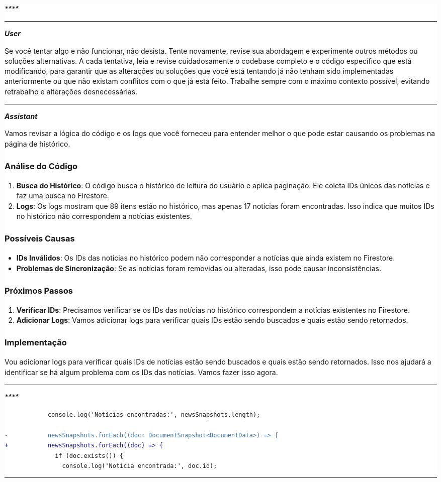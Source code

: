 
_****_



---

_**User**_

Se você tentar algo e não funcionar, não desista. Tente novamente, revise sua abordagem e experimente outros métodos ou soluções alternativas. A cada tentativa, leia e revise cuidadosamente o codebase completo e o código específico que está modificando, para garantir que as alterações ou soluções que você está tentando já não tenham sido implementadas anteriormente ou que não existam conflitos com o que já está feito. Trabalhe sempre com o máximo contexto possível, evitando retrabalho e alterações desnecessárias.

---

_**Assistant**_

Vamos revisar a lógica do código e os logs que você forneceu para entender melhor o que pode estar causando os problemas na página de histórico.

### Análise do Código
1. **Busca do Histórico**: O código busca o histórico de leitura do usuário e aplica paginação. Ele coleta IDs únicos das notícias e faz uma busca no Firestore.
2. **Logs**: Os logs mostram que 89 itens estão no histórico, mas apenas 17 notícias foram encontradas. Isso indica que muitos IDs no histórico não correspondem a notícias existentes.

### Possíveis Causas
- **IDs Inválidos**: Os IDs das notícias no histórico podem não corresponder a notícias que ainda existem no Firestore.
- **Problemas de Sincronização**: Se as notícias foram removidas ou alteradas, isso pode causar inconsistências.

### Próximos Passos
1. **Verificar IDs**: Precisamos verificar se os IDs das notícias no histórico correspondem a notícias existentes no Firestore.
2. **Adicionar Logs**: Vamos adicionar logs para verificar quais IDs estão sendo buscados e quais estão sendo retornados.

### Implementação
Vou adicionar logs para verificar quais IDs de notícias estão sendo buscados e quais estão sendo retornados. Isso nos ajudará a identificar se há algum problema com os IDs das notícias. Vamos fazer isso agora.

---

_****_

```diff
            console.log('Notícias encontradas:', newsSnapshots.length);
  
-           newsSnapshots.forEach((doc: DocumentSnapshot<DocumentData>) => {
+           newsSnapshots.forEach((doc) => {
              if (doc.exists()) {
                console.log('Notícia encontrada:', doc.id);
```

---